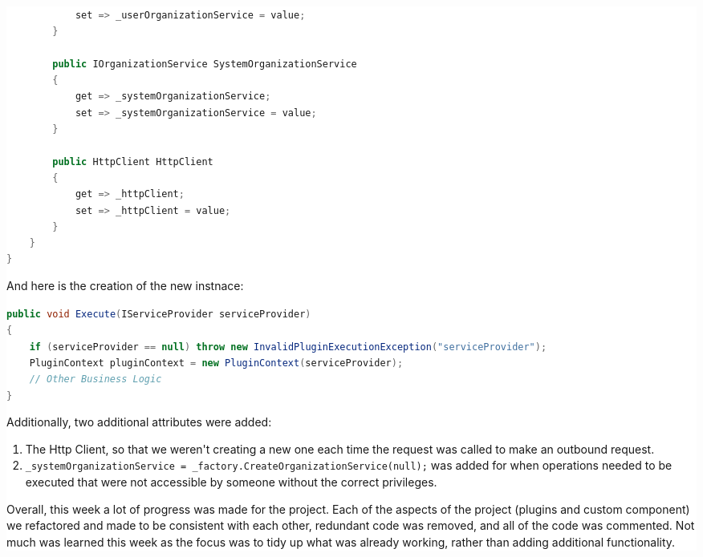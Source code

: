 ```c#
            set => _userOrganizationService = value;
        }

        public IOrganizationService SystemOrganizationService
        {
            get => _systemOrganizationService;
            set => _systemOrganizationService = value;
        }

        public HttpClient HttpClient
        {
            get => _httpClient;
            set => _httpClient = value;
        }
    }
}
```

And here is the creation of the new instnace:

```c#
public void Execute(IServiceProvider serviceProvider)
{
    if (serviceProvider == null) throw new InvalidPluginExecutionException("serviceProvider");
	PluginContext pluginContext = new PluginContext(serviceProvider);
    // Other Business Logic
}
```

Additionally, two additional attributes were added:

1. The Http Client, so that we weren't creating a new one each time the request was called to make an outbound request.
2. `_systemOrganizationService = _factory.CreateOrganizationService(null);` was added for when operations needed to be executed that were not accessible by someone without the correct privileges.

Overall, this week a lot of progress was made for the project. Each of the aspects of the project (plugins and custom component) we refactored and made to be consistent with each other, redundant code was removed, and all of the code was commented. Not much was learned this week as the focus was to tidy up what was already working, rather than adding additional functionality.
